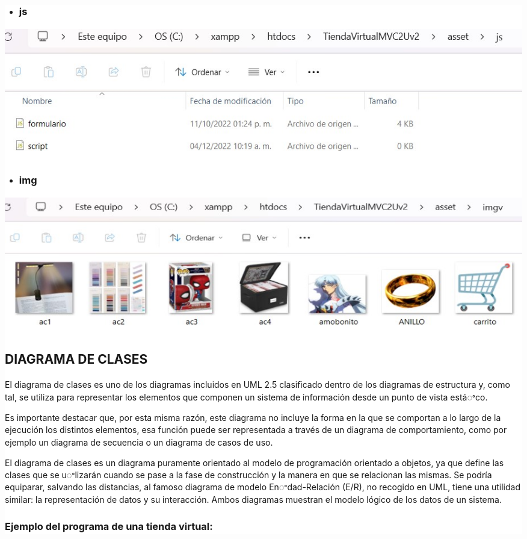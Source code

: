 - ### js<br>
![imagen11](<Capturas de pantalla/IMAG11.jpg>)
- ### img<br>
![imagen12](<Capturas de pantalla/IMAG12.jpg>)<br>

## **DIAGRAMA DE CLASES**

El diagrama de clases es uno de los diagramas incluidos en UML 2.5 clasiﬁcado dentro de
los diagramas de estructura y, como tal, se utiliza para representar los elementos que
componen un sistema de información desde un punto de vista estáꢀco.

Es importante destacar que, por esta misma razón, este diagrama no incluye la forma en la
que se comportan a lo largo de la ejecución los distintos elementos, esa función puede ser
representada a través de un diagrama de comportamiento, como por ejemplo un diagrama
de secuencia o un diagrama de casos de uso.

El diagrama de clases es un diagrama puramente orientado al modelo de programación
orientado a objetos, ya que deﬁne las clases que se uꢀlizarán cuando se pase a la fase de
construcción y la manera en que se relacionan las mismas. Se podría equiparar, salvando las
distancias, al famoso diagrama de modelo Enꢀdad-Relación (E/R), no recogido en UML,
tiene una utilidad similar: la representación de datos y su interacción. Ambos diagramas
muestran el modelo lógico de los datos de un sistema.

### Ejemplo del programa de una tienda virtual:<br>